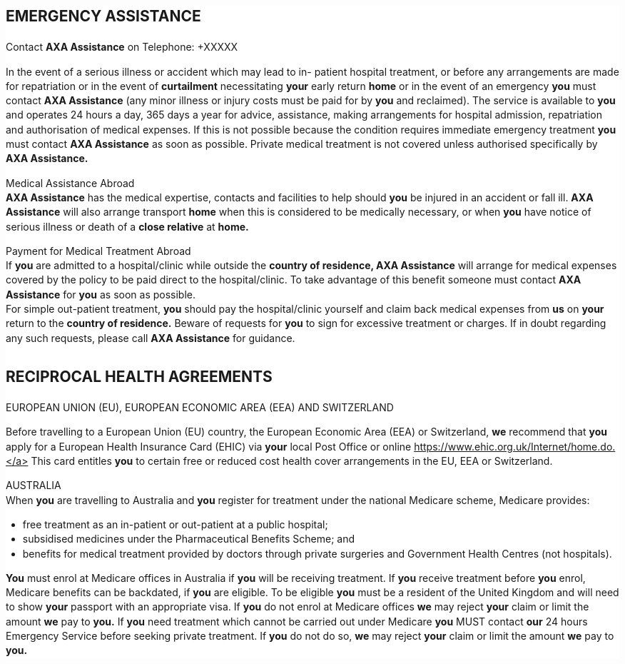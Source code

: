 ## EMERGENCY ASSISTANCE

Contact **AXA Assistance** on Telephone: +XXXXX

In the event of a serious illness or accident which may lead to in- patient hospital treatment, or before any arrangements are made for repatriation or in the event of **curtailment** necessitating **your** early return **home** or in the event of an emergency **you** must contact **AXA Assistance** (any minor illness or injury costs must be paid for by **you** and reclaimed). The service is available to **you** and operates 24 hours a day, 365 days a year for advice, assistance, making arrangements for hospital admission, repatriation and authorisation of medical expenses. If this is not possible because the condition requires immediate emergency treatment **you** must contact **AXA Assistance** as soon as possible. Private medical treatment is not covered unless authorised specifically by **AXA Assistance.**

Medical Assistance Abroad  
**AXA Assistance** has the medical expertise, contacts and facilities to help should **you** be injured in an accident or fall ill. **AXA Assistance** will also arrange transport **home** when this is considered to be medically necessary, or when **you** have notice of serious illness or death of a **close relative** at **home.**

Payment for Medical Treatment Abroad  
If **you** are admitted to a hospital/clinic while outside the **country of residence, AXA Assistance** will arrange for medical expenses covered by the policy to be paid direct to the hospital/clinic. To take advantage of this benefit someone must contact **AXA Assistance** for **you** as soon as possible.  
For simple out-patient treatment, **you** should pay the hospital/clinic yourself and claim back medical expenses from **us** on **your** return to the **country of residence.** Beware of requests for **you** to sign for excessive treatment or charges. If in doubt regarding any such requests, please call **AXA Assistance** for guidance.

## RECIPROCAL HEALTH AGREEMENTS

EUROPEAN UNION (EU), EUROPEAN ECONOMIC AREA (EEA) AND SWITZERLAND

Before travelling to a European Union (EU) country, the European Economic Area (EEA) or Switzerland, **we** recommend that **you** apply for a European Health Insurance Card (EHIC) via **your** local Post Office or online <a href="https://www.ehic.org.uk/Internet/home.do.">https://www.ehic.org.uk/Internet/home.do.</a> This card entitles **you** to certain free or reduced cost health cover arrangements in the EU, EEA or Switzerland.

AUSTRALIA  
When **you** are travelling to Australia and **you** register for treatment under the national Medicare scheme, Medicare provides:

- free treatment as an in-patient or out-patient at a public hospital;
- subsidised medicines under the Pharmaceutical Benefits Scheme; and
- benefits for medical treatment provided by doctors through private surgeries and Government Health Centres (not hospitals).

**You** must enrol at Medicare offices in Australia if **you** will be receiving treatment. If **you** receive treatment before **you** enrol, Medicare benefits can be backdated, if **you** are eligible. To be eligible **you** must be a resident of the United Kingdom and will need to show **your** passport with an appropriate visa. If **you** do not enrol at Medicare offices **we** may reject **your** claim or limit the amount **we** pay to **you.** If **you** need treatment which cannot be carried out under Medicare **you** MUST contact **our** 24 hours Emergency Service before seeking private treatment. If **you** do not do so, **we** may reject **your** claim or limit the amount **we** pay to **you.**
